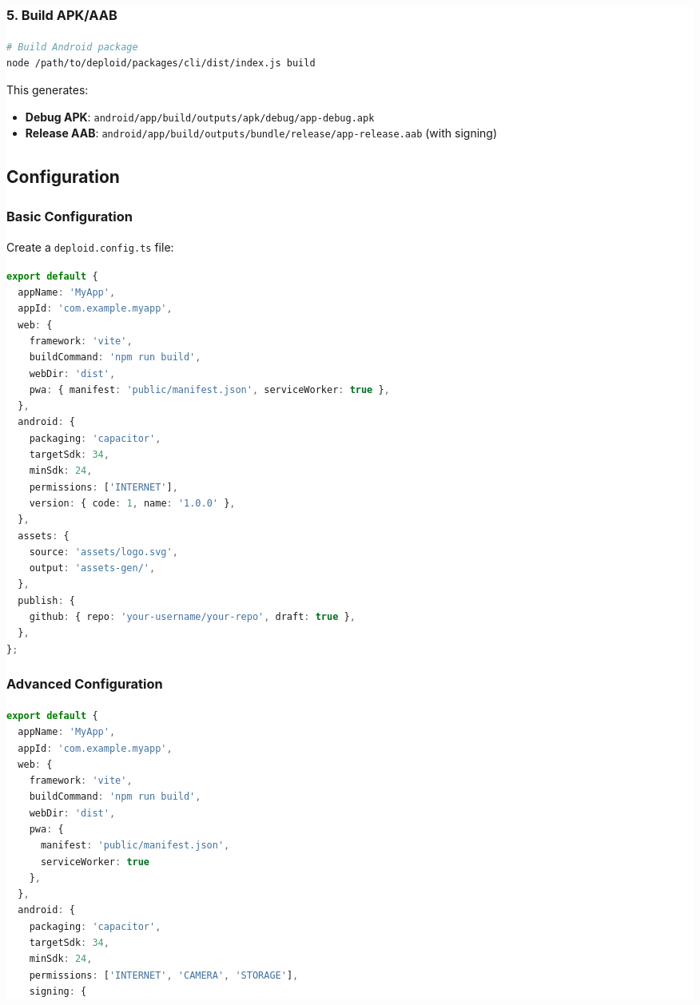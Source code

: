 ### 5. Build APK/AAB

```bash
# Build Android package
node /path/to/deploid/packages/cli/dist/index.js build
```

This generates:
- **Debug APK**: `android/app/build/outputs/apk/debug/app-debug.apk`
- **Release AAB**: `android/app/build/outputs/bundle/release/app-release.aab` (with signing)

## Configuration

### Basic Configuration

Create a `deploid.config.ts` file:

```typescript
export default {
  appName: 'MyApp',
  appId: 'com.example.myapp',
  web: {
    framework: 'vite',
    buildCommand: 'npm run build',
    webDir: 'dist',
    pwa: { manifest: 'public/manifest.json', serviceWorker: true },
  },
  android: {
    packaging: 'capacitor',
    targetSdk: 34,
    minSdk: 24,
    permissions: ['INTERNET'],
    version: { code: 1, name: '1.0.0' },
  },
  assets: {
    source: 'assets/logo.svg',
    output: 'assets-gen/',
  },
  publish: {
    github: { repo: 'your-username/your-repo', draft: true },
  },
};
```

### Advanced Configuration

```typescript
export default {
  appName: 'MyApp',
  appId: 'com.example.myapp',
  web: {
    framework: 'vite',
    buildCommand: 'npm run build',
    webDir: 'dist',
    pwa: { 
      manifest: 'public/manifest.json', 
      serviceWorker: true 
    },
  },
  android: {
    packaging: 'capacitor',
    targetSdk: 34,
    minSdk: 24,
    permissions: ['INTERNET', 'CAMERA', 'STORAGE'],
    signing: {
```